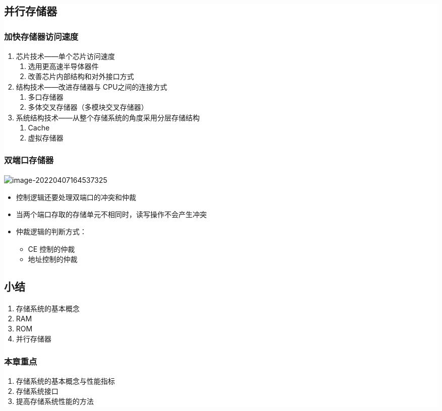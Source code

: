 ## 并行存储器

### 加快存储器访问速度

1. 芯片技术——单个芯片访问速度
   1. 选用更高速半导体器件
   2. 改善芯片内部结构和对外接口方式
2. 结构技术——改进存储器与 CPU之间的连接方式
   1. 多口存储器
   2. 多体交叉存储器（多模块交叉存储器）
3. 系统结构技术——从整个存储系统的角度采用分层存储结构
   1. Cache
   2. 虚拟存储器

### 双端口存储器

![image-20220407164537325](https://raw.githubusercontent.com/wangpaopao-lei/pic/master/image-20220407164537325.png)

* 控制逻辑还要处理双端口的冲突和仲裁

* 当两个端口存取的存储单元不相同时，读写操作不会产生冲突

* 仲裁逻辑的判断方式：
  * CE 控制的仲裁
  * 地址控制的仲裁

## 小结

1. 存储系统的基本概念
2. RAM
3. ROM
4. 并行存储器

### 本章重点

1. 存储系统的基本概念与性能指标
2. 存储系统接口
3. 提高存储系统性能的方法
